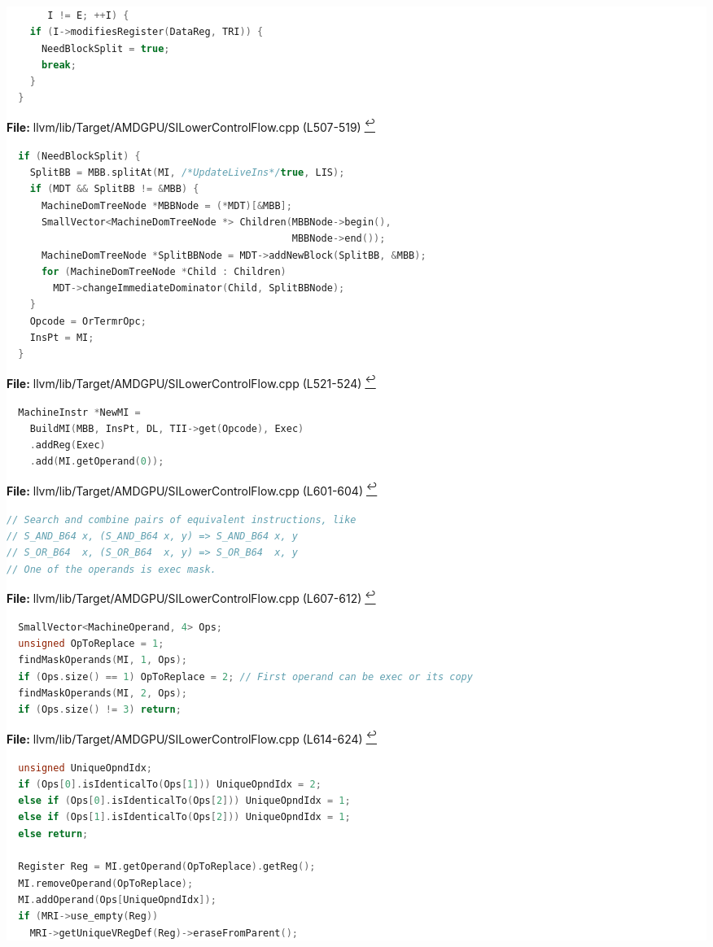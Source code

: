 ```cpp
       I != E; ++I) {
    if (I->modifiesRegister(DataReg, TRI)) {
      NeedBlockSplit = true;
      break;
    }
  }
```
<a name="block_27"></a>**File:** llvm/lib/Target/AMDGPU/SILowerControlFlow.cpp (L507-519) [<sup>↩</sup>](#ref-block_27)
```cpp
  if (NeedBlockSplit) {
    SplitBB = MBB.splitAt(MI, /*UpdateLiveIns*/true, LIS);
    if (MDT && SplitBB != &MBB) {
      MachineDomTreeNode *MBBNode = (*MDT)[&MBB];
      SmallVector<MachineDomTreeNode *> Children(MBBNode->begin(),
                                                 MBBNode->end());
      MachineDomTreeNode *SplitBBNode = MDT->addNewBlock(SplitBB, &MBB);
      for (MachineDomTreeNode *Child : Children)
        MDT->changeImmediateDominator(Child, SplitBBNode);
    }
    Opcode = OrTermrOpc;
    InsPt = MI;
  }
```
<a name="block_28"></a>**File:** llvm/lib/Target/AMDGPU/SILowerControlFlow.cpp (L521-524) [<sup>↩</sup>](#ref-block_28)
```cpp
  MachineInstr *NewMI =
    BuildMI(MBB, InsPt, DL, TII->get(Opcode), Exec)
    .addReg(Exec)
    .add(MI.getOperand(0));
```
<a name="block_29"></a>**File:** llvm/lib/Target/AMDGPU/SILowerControlFlow.cpp (L601-604) [<sup>↩</sup>](#ref-block_29)
```cpp
// Search and combine pairs of equivalent instructions, like
// S_AND_B64 x, (S_AND_B64 x, y) => S_AND_B64 x, y
// S_OR_B64  x, (S_OR_B64  x, y) => S_OR_B64  x, y
// One of the operands is exec mask.
```
<a name="block_30"></a>**File:** llvm/lib/Target/AMDGPU/SILowerControlFlow.cpp (L607-612) [<sup>↩</sup>](#ref-block_30)
```cpp
  SmallVector<MachineOperand, 4> Ops;
  unsigned OpToReplace = 1;
  findMaskOperands(MI, 1, Ops);
  if (Ops.size() == 1) OpToReplace = 2; // First operand can be exec or its copy
  findMaskOperands(MI, 2, Ops);
  if (Ops.size() != 3) return;
```
<a name="block_31"></a>**File:** llvm/lib/Target/AMDGPU/SILowerControlFlow.cpp (L614-624) [<sup>↩</sup>](#ref-block_31)
```cpp
  unsigned UniqueOpndIdx;
  if (Ops[0].isIdenticalTo(Ops[1])) UniqueOpndIdx = 2;
  else if (Ops[0].isIdenticalTo(Ops[2])) UniqueOpndIdx = 1;
  else if (Ops[1].isIdenticalTo(Ops[2])) UniqueOpndIdx = 1;
  else return;

  Register Reg = MI.getOperand(OpToReplace).getReg();
  MI.removeOperand(OpToReplace);
  MI.addOperand(Ops[UniqueOpndIdx]);
  if (MRI->use_empty(Reg))
    MRI->getUniqueVRegDef(Reg)->eraseFromParent();
```